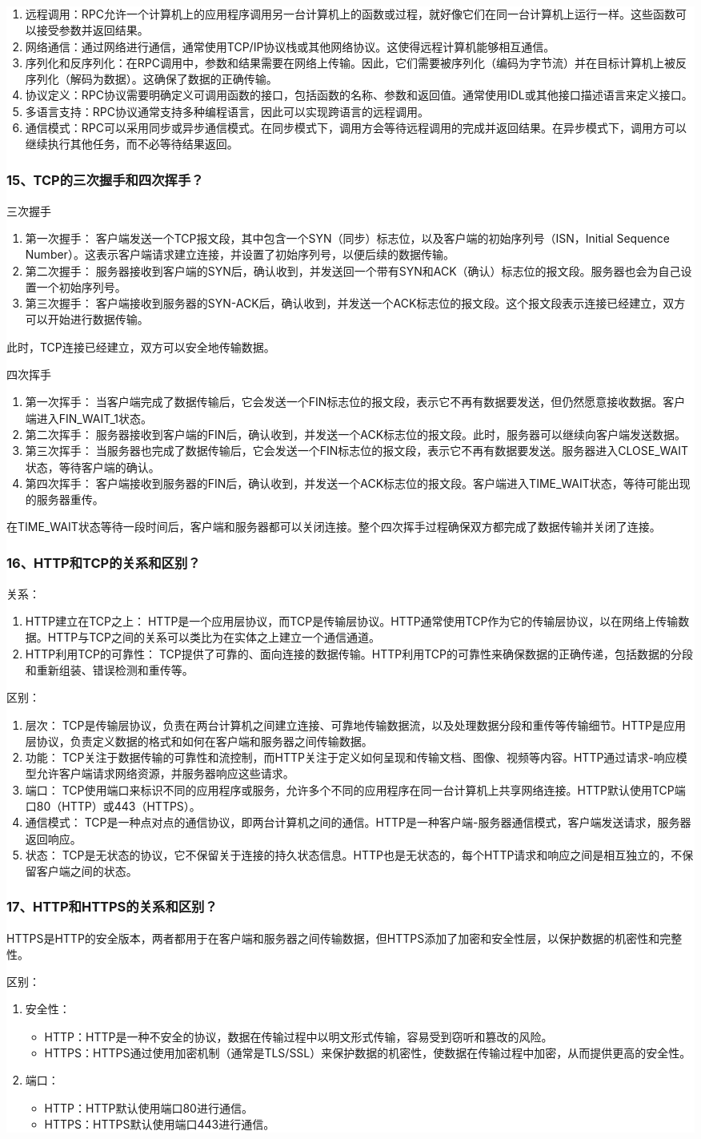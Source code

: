 1. 远程调用：RPC允许一个计算机上的应用程序调用另一台计算机上的函数或过程，就好像它们在同一台计算机上运行一样。这些函数可以接受参数并返回结果。
2. 网络通信：通过网络进行通信，通常使用TCP/IP协议栈或其他网络协议。这使得远程计算机能够相互通信。
3. 序列化和反序列化：在RPC调用中，参数和结果需要在网络上传输。因此，它们需要被序列化（编码为字节流）并在目标计算机上被反序列化（解码为数据）。这确保了数据的正确传输。
4. 协议定义：RPC协议需要明确定义可调用函数的接口，包括函数的名称、参数和返回值。通常使用IDL或其他接口描述语言来定义接口。
5. 多语言支持：RPC协议通常支持多种编程语言，因此可以实现跨语言的远程调用。
6. 通信模式：RPC可以采用同步或异步通信模式。在同步模式下，调用方会等待远程调用的完成并返回结果。在异步模式下，调用方可以继续执行其他任务，而不必等待结果返回。

### 15、TCP的三次握手和四次挥手？

三次握手

1. 第一次握手： 客户端发送一个TCP报文段，其中包含一个SYN（同步）标志位，以及客户端的初始序列号（ISN，Initial Sequence Number）。这表示客户端请求建立连接，并设置了初始序列号，以便后续的数据传输。
2. 第二次握手： 服务器接收到客户端的SYN后，确认收到，并发送回一个带有SYN和ACK（确认）标志位的报文段。服务器也会为自己设置一个初始序列号。
3. 第三次握手： 客户端接收到服务器的SYN-ACK后，确认收到，并发送一个ACK标志位的报文段。这个报文段表示连接已经建立，双方可以开始进行数据传输。

此时，TCP连接已经建立，双方可以安全地传输数据。

四次挥手

1. 第一次挥手： 当客户端完成了数据传输后，它会发送一个FIN标志位的报文段，表示它不再有数据要发送，但仍然愿意接收数据。客户端进入FIN_WAIT_1状态。
2. 第二次挥手： 服务器接收到客户端的FIN后，确认收到，并发送一个ACK标志位的报文段。此时，服务器可以继续向客户端发送数据。
3. 第三次挥手： 当服务器也完成了数据传输后，它会发送一个FIN标志位的报文段，表示它不再有数据要发送。服务器进入CLOSE_WAIT状态，等待客户端的确认。
4. 第四次挥手： 客户端接收到服务器的FIN后，确认收到，并发送一个ACK标志位的报文段。客户端进入TIME_WAIT状态，等待可能出现的服务器重传。

在TIME_WAIT状态等待一段时间后，客户端和服务器都可以关闭连接。整个四次挥手过程确保双方都完成了数据传输并关闭了连接。 

### 16、HTTP和TCP的关系和区别？

关系：

1. HTTP建立在TCP之上： HTTP是一个应用层协议，而TCP是传输层协议。HTTP通常使用TCP作为它的传输层协议，以在网络上传输数据。HTTP与TCP之间的关系可以类比为在实体之上建立一个通信通道。
2. HTTP利用TCP的可靠性： TCP提供了可靠的、面向连接的数据传输。HTTP利用TCP的可靠性来确保数据的正确传递，包括数据的分段和重新组装、错误检测和重传等。

区别：

1. 层次： TCP是传输层协议，负责在两台计算机之间建立连接、可靠地传输数据流，以及处理数据分段和重传等传输细节。HTTP是应用层协议，负责定义数据的格式和如何在客户端和服务器之间传输数据。
2. 功能： TCP关注于数据传输的可靠性和流控制，而HTTP关注于定义如何呈现和传输文档、图像、视频等内容。HTTP通过请求-响应模型允许客户端请求网络资源，并服务器响应这些请求。
3. 端口： TCP使用端口来标识不同的应用程序或服务，允许多个不同的应用程序在同一台计算机上共享网络连接。HTTP默认使用TCP端口80（HTTP）或443（HTTPS）。
4. 通信模式： TCP是一种点对点的通信协议，即两台计算机之间的通信。HTTP是一种客户端-服务器通信模式，客户端发送请求，服务器返回响应。
5. 状态： TCP是无状态的协议，它不保留关于连接的持久状态信息。HTTP也是无状态的，每个HTTP请求和响应之间是相互独立的，不保留客户端之间的状态。

### 17、HTTP和HTTPS的关系和区别？

HTTPS是HTTP的安全版本，两者都用于在客户端和服务器之间传输数据，但HTTPS添加了加密和安全性层，以保护数据的机密性和完整性。

区别：

1. 安全性：

   - HTTP：HTTP是一种不安全的协议，数据在传输过程中以明文形式传输，容易受到窃听和篡改的风险。
   - HTTPS：HTTPS通过使用加密机制（通常是TLS/SSL）来保护数据的机密性，使数据在传输过程中加密，从而提供更高的安全性。

2. 端口：

   - HTTP：HTTP默认使用端口80进行通信。
   - HTTPS：HTTPS默认使用端口443进行通信。
